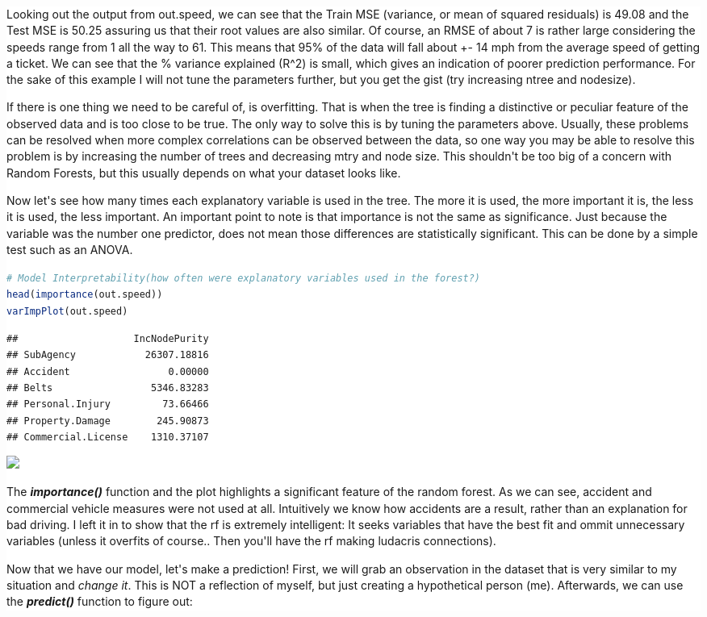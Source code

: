 Looking out the output from out.speed, we can see that the Train MSE (variance, or mean of squared residuals) is 49.08 and the Test MSE is 50.25 assuring us that their root values are also similar. 
Of course, an RMSE of about 7 is rather large considering the speeds range from 1 all the way to 61. This means that 95% of the data will fall about +- 14 mph from the average speed of getting a ticket. We can see that the % variance explained (R^2) is small, which gives an indication of poorer prediction performance. For the sake of this example I will not tune the parameters further, but you get the gist (try increasing ntree and nodesize).

If there is one thing we need to be careful of, is overfitting. That is when the tree is finding a distinctive or peculiar feature of the observed data and is too close to be true. The only way to solve this is by tuning the parameters above. Usually, these problems can be resolved when more complex correlations can be observed between the data, so one way you may be able to resolve this problem is by increasing the number of trees and decreasing mtry and node size. This shouldn't be too big of a concern with Random Forests, but this usually depends on what your dataset looks like.

Now let's see how many times each explanatory variable is used in the tree. The more it is used, the more important it is, the less it is used, the less important. An important point to note is that importance is not the same as significance. Just because the variable was the number one predictor, does not mean those differences are statistically significant. This can be done by a simple test such as an ANOVA.

```r
# Model Interpretability(how often were explanatory variables used in the forest?)
head(importance(out.speed))
varImpPlot(out.speed)
```
    ##                    IncNodePurity
    ## SubAgency            26307.18816
    ## Accident                 0.00000
    ## Belts                 5346.83283
    ## Personal.Injury         73.66466
    ## Property.Damage        245.90873
    ## Commercial.License    1310.37107
    
![](https://tykiww.github.io/img/rf/rfvarplot.png)

The **_importance()_** function and the plot highlights a significant feature of the random forest. As we can see, accident and commercial vehicle measures were not used at all. Intuitively we know how accidents are a result, rather than an explanation for bad driving. I left it in to show that the rf is extremely intelligent: It seeks variables that have the best fit and ommit unnecessary variables (unless it overfits of course.. Then you'll have the rf making ludacris connections). 

Now that we have our model, let's make a prediction! First, we will grab an observation in the dataset that is very similar to my situation and *change it*. This is NOT a reflection of myself, but just creating a hypothetical person (me). Afterwards, we can use the **_predict()_** function to figure out:
